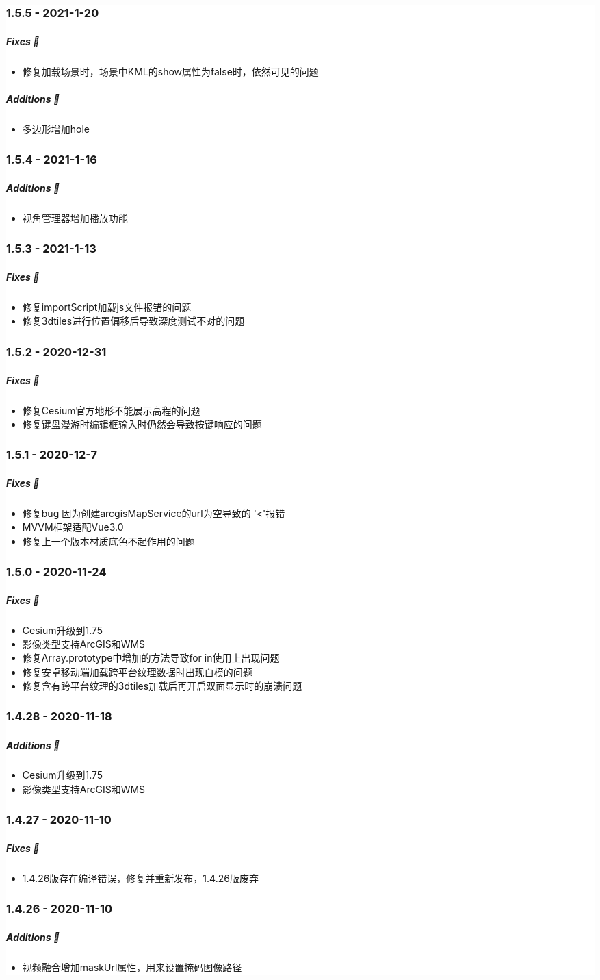 ### 1.5.5 - 2021-1-20
##### Fixes :wrench:
* 修复加载场景时，场景中KML的show属性为false时，依然可见的问题
##### Additions :tada:
* 多边形增加hole

### 1.5.4 - 2021-1-16
##### Additions :tada:
* 视角管理器增加播放功能

### 1.5.3 - 2021-1-13
##### Fixes :wrench:
* 修复importScript加载js文件报错的问题
* 修复3dtiles进行位置偏移后导致深度测试不对的问题

### 1.5.2 - 2020-12-31
##### Fixes :wrench:
* 修复Cesium官方地形不能展示高程的问题
* 修复键盘漫游时编辑框输入时仍然会导致按键响应的问题

### 1.5.1 - 2020-12-7
##### Fixes :wrench:
* 修复bug 因为创建arcgisMapService的url为空导致的 '<'报错
* MVVM框架适配Vue3.0
* 修复上一个版本材质底色不起作用的问题

### 1.5.0 - 2020-11-24
##### Fixes :wrench:
* Cesium升级到1.75
* 影像类型支持ArcGIS和WMS
* 修复Array.prototype中增加的方法导致for in使用上出现问题
* 修复安卓移动端加载跨平台纹理数据时出现白模的问题
* 修复含有跨平台纹理的3dtiles加载后再开启双面显示时的崩溃问题

### 1.4.28 - 2020-11-18
##### Additions :tada:
* Cesium升级到1.75
* 影像类型支持ArcGIS和WMS

### 1.4.27 - 2020-11-10
##### Fixes :wrench:
* 1.4.26版存在编译错误，修复并重新发布，1.4.26版废弃

### 1.4.26 - 2020-11-10
##### Additions :tada:
* 视频融合增加maskUrl属性，用来设置掩码图像路径

